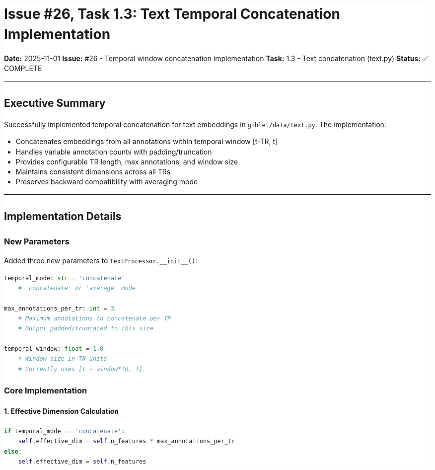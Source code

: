 # Issue #26, Task 1.3: Text Temporal Concatenation Implementation

**Date:** 2025-11-01
**Issue:** #26 - Temporal window concatenation implementation
**Task:** 1.3 - Text concatenation (text.py)
**Status:** ✅ COMPLETE

---

## Executive Summary

Successfully implemented temporal concatenation for text embeddings in `giblet/data/text.py`. The implementation:
- Concatenates embeddings from all annotations within temporal window [t-TR, t]
- Handles variable annotation counts with padding/truncation
- Provides configurable TR length, max annotations, and window size
- Maintains consistent dimensions across all TRs
- Preserves backward compatibility with averaging mode

---

## Implementation Details

### New Parameters

Added three new parameters to `TextProcessor.__init__()`:

```python
temporal_mode: str = 'concatenate'
    # 'concatenate' or 'average' mode

max_annotations_per_tr: int = 3
    # Maximum annotations to concatenate per TR
    # Output padded/truncated to this size

temporal_window: float = 1.0
    # Window size in TR units
    # Currently uses [t - window*TR, t]
```

### Core Implementation

#### 1. Effective Dimension Calculation

```python
if temporal_mode == 'concatenate':
    self.effective_dim = self.n_features * max_annotations_per_tr
else:
    self.effective_dim = self.n_features
```
